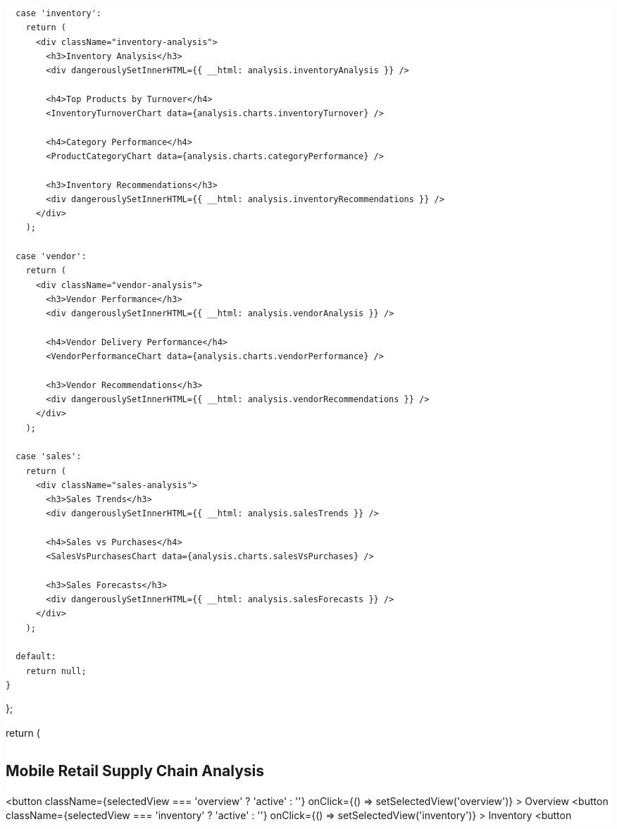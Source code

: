      case 'inventory':
        return (
          <div className="inventory-analysis">
            <h3>Inventory Analysis</h3>
            <div dangerouslySetInnerHTML={{ __html: analysis.inventoryAnalysis }} />
            
            <h4>Top Products by Turnover</h4>
            <InventoryTurnoverChart data={analysis.charts.inventoryTurnover} />
            
            <h4>Category Performance</h4>
            <ProductCategoryChart data={analysis.charts.categoryPerformance} />
            
            <h3>Inventory Recommendations</h3>
            <div dangerouslySetInnerHTML={{ __html: analysis.inventoryRecommendations }} />
          </div>
        );
        
      case 'vendor':
        return (
          <div className="vendor-analysis">
            <h3>Vendor Performance</h3>
            <div dangerouslySetInnerHTML={{ __html: analysis.vendorAnalysis }} />
            
            <h4>Vendor Delivery Performance</h4>
            <VendorPerformanceChart data={analysis.charts.vendorPerformance} />
            
            <h3>Vendor Recommendations</h3>
            <div dangerouslySetInnerHTML={{ __html: analysis.vendorRecommendations }} />
          </div>
        );
        
      case 'sales':
        return (
          <div className="sales-analysis">
            <h3>Sales Trends</h3>
            <div dangerouslySetInnerHTML={{ __html: analysis.salesTrends }} />
            
            <h4>Sales vs Purchases</h4>
            <SalesVsPurchasesChart data={analysis.charts.salesVsPurchases} />
            
            <h3>Sales Forecasts</h3>
            <div dangerouslySetInnerHTML={{ __html: analysis.salesForecasts }} />
          </div>
        );
        
      default:
        return null;
    }
  };
  
  return (
    <div className="mobile-retail-analysis">
      <div className="analysis-header">
        <h2>Mobile Retail Supply Chain Analysis</h2>
        <div className="view-selector">
          <button 
            className={selectedView === 'overview' ? 'active' : ''} 
            onClick={() => setSelectedView('overview')}
          >
            Overview
          </button>
          <button 
            className={selectedView === 'inventory' ? 'active' : ''} 
            onClick={() => setSelectedView('inventory')}
          >
            Inventory
          </button>
          <button 